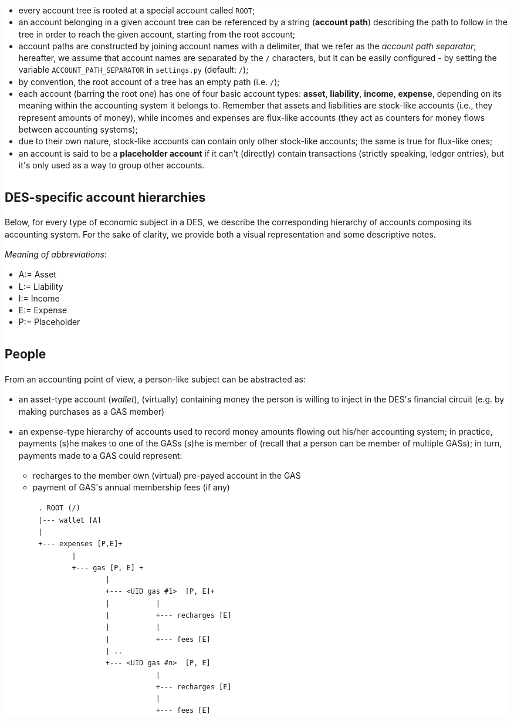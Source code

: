 * every account tree is rooted at a special account called `ROOT`;
* an account belonging in a given account tree can be referenced by a string (**account path**) describing the path to follow in the tree in order to reach the given account, starting from the root account;
* account paths are constructed by joining account names with a delimiter, that we refer as the *account path separator*; hereafter, we assume that account names are separated by the `/` characters, but it can be easily configured - by setting the variable `ACCOUNT_PATH_SEPARATOR` in `settings.py` (default: `/`);
* by convention, the root account of a tree has an empty path (i.e. `/`);
* each account (barring the root one) has one of four basic account types: **asset**, **liability**, **income**, **expense**, depending on its meaning within the accounting system it belongs to.  Remember that assets and liabilities are stock-like accounts (i.e., they represent amounts of money), while incomes and expenses are flux-like accounts (they act as counters for money flows between accounting systems);
* due to their own nature, stock-like accounts can contain only other stock-like accounts; the same is true for flux-like ones;
* an account is said to be a **placeholder account** if it can't (directly) contain transactions (strictly speaking, ledger entries), but it's only used as a way to group other accounts.

## DES-specific account hierarchies

Below, for every type of economic subject in a DES, we describe the corresponding hierarchy of accounts composing its accounting system. For the sake of clarity, we provide both a visual representation and some descriptive notes.

*Meaning of abbreviations*:

* A:= Asset
* L:= Liability
* I:= Income
* E:= Expense
* P:= Placeholder

## People

From an accounting point of view, a person-like subject can be abstracted as:

* an asset-type account (*wallet*), (virtually) containing money the person is willing to inject in the DES's financial circuit (e.g. by making purchases as a GAS member)
* an expense-type hierarchy of accounts used to record money amounts flowing out his/her accounting system; in practice, payments (s)he makes to one of the GASs (s)he is member of (recall that a person can be member of multiple GASs); in turn, payments made to a GAS could represent:

  * recharges to the member own (virtual) pre-payed account in the GAS
  * payment of GAS's annual membership fees (if any)

```
		. ROOT (/)
		|--- wallet [A]
		|
		+--- expenses [P,E]+
				|
				+--- gas [P, E] +
						|
						+--- <UID gas #1>  [P, E]+
						|			|
						|			+--- recharges [E]
						|			|
						|			+--- fees [E]
						| ..
						+--- <UID gas #n>  [P, E]
									|
									+--- recharges [E]
									|
									+--- fees [E]
```